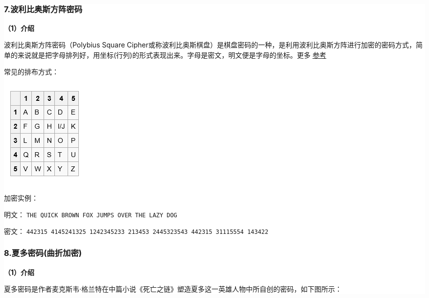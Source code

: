 ### 7.波利比奥斯方阵密码

**（1）介绍**

波利比奥斯方阵密码（Polybius Square Cipher或称波利比奥斯棋盘）是棋盘密码的一种，是利用波利比奥斯方阵进行加密的密码方式，简单的来说就是把字母排列好，用坐标(行列)的形式表现出来。字母是密文，明文便是字母的坐标。更多 [参考](https://en.wikipedia.org/wiki/Polybius_square)

常见的排布方式：

![img](Untitled.assets/2016071103152160997.png)

加密实例：

明文： `THE QUICK BROWN FOX JUMPS OVER THE LAZY DOG`

密文： `442315 4145241325 1242345233 213453 2445323543 442315 31115554 143422`

### 8.夏多密码(曲折加密)

**（1）介绍**

夏多密码是作者麦克斯韦·格兰特在中篇小说《死亡之链》塑造夏多这一英雄人物中所自创的密码，如下图所示：
